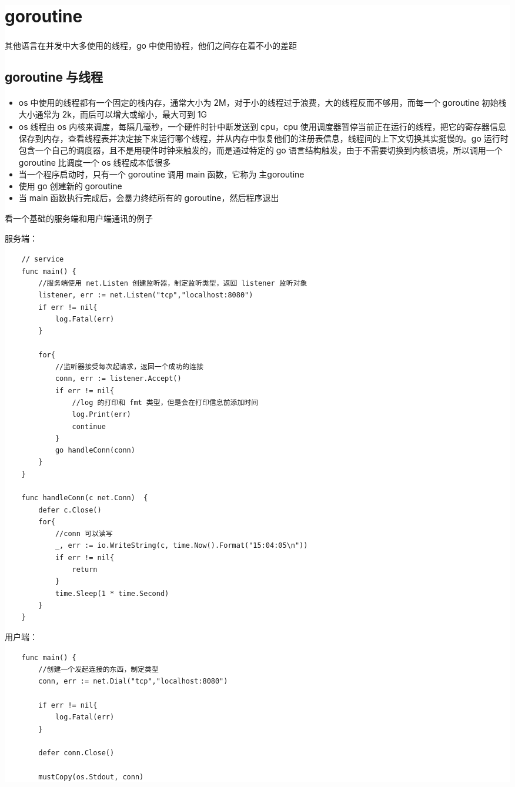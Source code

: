 # goroutine
其他语言在并发中大多使用的线程，go 中使用协程，他们之间存在着不小的差距
## goroutine 与线程
- os 中使用的线程都有一个固定的栈内存，通常大小为 2M，对于小的线程过于浪费，大的线程反而不够用，而每一个 goroutine 初始栈大小通常为 2k，而后可以增大或缩小，最大可到 1G 
- os 线程由 os 内核来调度，每隔几毫秒，一个硬件时针中断发送到 cpu，cpu 使用调度器暂停当前正在运行的线程，把它的寄存器信息保存到内存，查看线程表并决定接下来运行哪个线程，并从内存中恢复他们的注册表信息，线程间的上下文切换其实挺慢的。go 运行时包含一个自己的调度器，且不是用硬件时钟来触发的，而是通过特定的 go 语言结构触发，由于不需要切换到内核语境，所以调用一个 goroutine 比调度一个 os 线程成本低很多
- 当一个程序启动时，只有一个 goroutine 调用 main 函数，它称为 主goroutine
- 使用 go 创建新的 goroutine
- 当 main 函数执行完成后，会暴力终结所有的 goroutine，然后程序退出

看一个基础的服务端和用户端通讯的例子

服务端：
```
    // service
    func main() {
        //服务端使用 net.Listen 创建监听器，制定监听类型，返回 listener 监听对象
        listener, err := net.Listen("tcp","localhost:8080")
        if err != nil{
            log.Fatal(err)
        }

        for{
            //监听器接受每次起请求，返回一个成功的连接
            conn, err := listener.Accept()
            if err != nil{
                //log 的打印和 fmt 类型，但是会在打印信息前添加时间
                log.Print(err)
                continue
            }
            go handleConn(conn)
        }
    }

    func handleConn(c net.Conn)  {
        defer c.Close()
        for{
            //conn 可以读写
            _, err := io.WriteString(c, time.Now().Format("15:04:05\n"))
            if err != nil{
                return
            }
            time.Sleep(1 * time.Second)
        }
    }

```

用户端：
```
    func main() {
        //创建一个发起连接的东西，制定类型
        conn, err := net.Dial("tcp","localhost:8080")

        if err != nil{
            log.Fatal(err)
        }

        defer conn.Close()

        mustCopy(os.Stdout, conn)

```